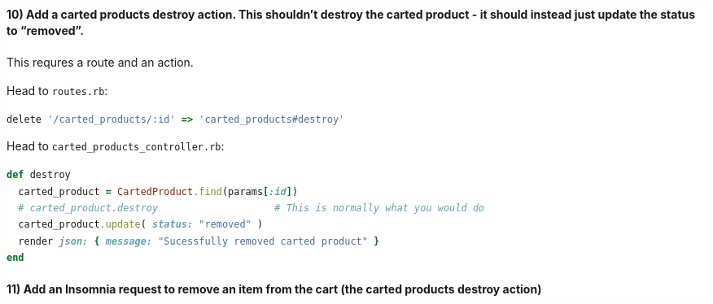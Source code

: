 #### 10) Add a carted products destroy action. This shouldn’t destroy the carted product - it should instead just update the status to “removed”.

This requres a route and an action.

Head to `routes.rb`:

```ruby
delete '/carted_products/:id' => 'carted_products#destroy'
```

Head to `carted_products_controller.rb`:

```ruby
def destroy
  carted_product = CartedProduct.find(params[:id])
  # carted_product.destroy                    # This is normally what you would do
  carted_product.update( status: "removed" )
  render json: { message: "Sucessfully removed carted product" }
end
```

```bash

```

```ruby

```

#### 11) Add an Insomnia request to remove an item from the cart (the carted products destroy action)




